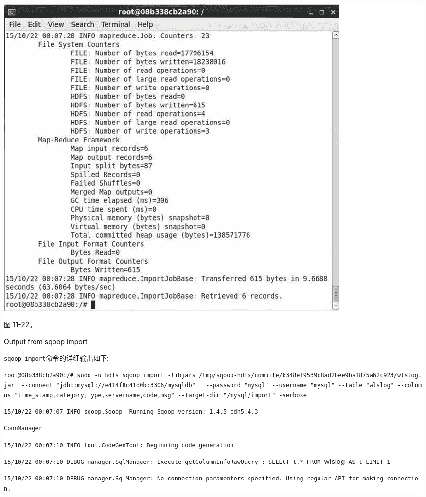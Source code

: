 ![A978-1-4842-1830-3_11_Fig22_HTML.jpg](img/A978-1-4842-1830-3_11_Fig22_HTML.jpg)

图 11-22。

Output from sqoop import

`sqoop import`命令的详细输出如下:

`root@08b338cb2a90:/# sudo -u hdfs sqoop import -libjars /tmp/sqoop-hdfs/compile/6348ef9539c8ad2bee9ba1875a62c923/wlslog.jar  --connect "jdbc:mysql://e414f8c41d0b:3306/mysqldb"   --password "mysql" --username "mysql" --table "wlslog" --columns "time_stamp,category,type,servername,code,msg" --target-dir "/mysql/import" -verbose`

`15/10/22 00:07:07 INFO sqoop.Sqoop: Running Sqoop version: 1.4.5-cdh5.4.3`

`ConnManager`

`15/10/22 00:07:10 INFO tool.CodeGenTool: Beginning code generation`

`15/10/22 00:07:10 DEBUG manager.SqlManager: Execute getColumnInfoRawQuery : SELECT t.* FROM `wlslog` AS t LIMIT 1`

`15/10/22 00:07:10 DEBUG manager.SqlManager: No connection paramenters specified. Using regular API for making connection.`
